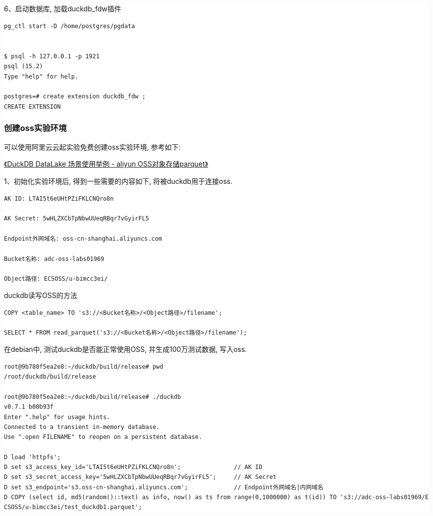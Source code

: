 6、启动数据库, 加载duckdb_fdw插件    
    
```    
pg_ctl start -D /home/postgres/pgdata    
    
    
$ psql -h 127.0.0.1 -p 1921      
psql (15.2)    
Type "help" for help.    
    
postgres=# create extension duckdb_fdw ;    
CREATE EXTENSION    
```    
    
### 创建oss实验环境    
可以使用阿里云云起实验免费创建oss实验环境, 参考如下:      
    
[《DuckDB DataLake 场景使用举例 - aliyun OSS对象存储parquet》](../202210/20221026_01.md)      
    
1、初始化实验环境后, 得到一些需要的内容如下, 将被duckdb用于连接oss.      
    
```      
AK ID: LTAI5t6eUHtPZiFKLCNQro8n    
      
AK Secret: 5wHLZXCbTpNbwUUeqRBqr7vGyirFL5    
      
Endpoint外网域名: oss-cn-shanghai.aliyuncs.com    
      
Bucket名称: adc-oss-labs01969    
      
Object路径: ECSOSS/u-bimcc3ei/    
```      
      
duckdb读写OSS的方法      
      
```      
COPY <table_name> TO 's3://<Bucket名称>/<Object路径>/filename';      
      
SELECT * FROM read_parquet('s3://<Bucket名称>/<Object路径>/filename');      
```      
    
在debian中, 测试duckdb是否能正常使用OSS, 并生成100万测试数据, 写入oss.    
    
```    
root@9b780f5ea2e8:~/duckdb/build/release# pwd    
/root/duckdb/build/release    
    
root@9b780f5ea2e8:~/duckdb/build/release# ./duckdb     
v0.7.1 b00b93f    
Enter ".help" for usage hints.    
Connected to a transient in-memory database.    
Use ".open FILENAME" to reopen on a persistent database.    
    
D load 'httpfs';     
D set s3_access_key_id='LTAI5t6eUHtPZiFKLCNQro8n';               // AK ID      
D set s3_secret_access_key='5wHLZXCbTpNbwUUeqRBqr7vGyirFL5';     // AK Secret      
D set s3_endpoint='s3.oss-cn-shanghai.aliyuncs.com';             // Endpoint外网域名|内网域名      
D COPY (select id, md5(random()::text) as info, now() as ts from range(0,1000000) as t(id)) TO 's3://adc-oss-labs01969/ECSOSS/u-bimcc3ei/test_duckdb1.parquet';     
```    
    